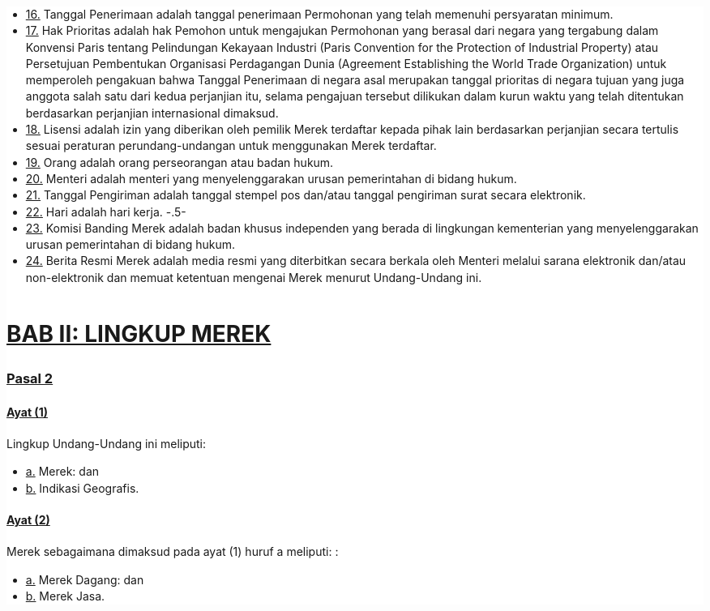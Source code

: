 * [16.](http://example.org/legal/peraturan/uu/2016/20/pasal/0001/versi/20161125/huruf/0016) Tanggal Penerimaan adalah tanggal penerimaan Permohonan yang telah memenuhi persyaratan minimum.
* [17.](http://example.org/legal/peraturan/uu/2016/20/pasal/0001/versi/20161125/huruf/0017) Hak Prioritas adalah hak Pemohon untuk mengajukan Permohonan yang berasal dari negara yang tergabung dalam Konvensi Paris tentang Pelindungan Kekayaan Industri (Paris Convention for the Protection of Industrial Property) atau Persetujuan Pembentukan Organisasi Perdagangan Dunia (Agreement Establishing the World Trade Organization) untuk memperoleh pengakuan bahwa Tanggal Penerimaan di negara asal merupakan tanggal prioritas di negara tujuan yang juga anggota salah satu dari kedua perjanjian itu, selama pengajuan tersebut dilikukan dalam kurun waktu yang telah ditentukan berdasarkan perjanjian internasional dimaksud.
* [18.](http://example.org/legal/peraturan/uu/2016/20/pasal/0001/versi/20161125/huruf/0018) Lisensi adalah izin yang diberikan oleh pemilik Merek terdaftar kepada pihak lain berdasarkan perjanjian secara tertulis sesuai peraturan perundang-undangan untuk menggunakan Merek terdaftar.
* [19.](http://example.org/legal/peraturan/uu/2016/20/pasal/0001/versi/20161125/huruf/0019) Orang adalah orang perseorangan atau badan hukum.
* [20.](http://example.org/legal/peraturan/uu/2016/20/pasal/0001/versi/20161125/huruf/0020) Menteri adalah menteri yang menyelenggarakan urusan pemerintahan di bidang hukum.
* [21.](http://example.org/legal/peraturan/uu/2016/20/pasal/0001/versi/20161125/huruf/0021) Tanggal Pengiriman adalah tanggal stempel pos dan/atau tanggal pengiriman surat secara elektronik.
* [22.](http://example.org/legal/peraturan/uu/2016/20/pasal/0001/versi/20161125/huruf/0022) Hari adalah hari kerja. -.5-
* [23.](http://example.org/legal/peraturan/uu/2016/20/pasal/0001/versi/20161125/huruf/0023) Komisi Banding Merek adalah badan khusus independen yang berada di lingkungan kementerian yang menyelenggarakan urusan pemerintahan di bidang hukum.
* [24.](http://example.org/legal/peraturan/uu/2016/20/pasal/0001/versi/20161125/huruf/0024) Berita Resmi Merek adalah media resmi yang diterbitkan secara berkala oleh Menteri melalui sarana elektronik dan/atau non-elektronik dan memuat ketentuan mengenai Merek menurut Undang-Undang ini.
 


# [BAB II: LINGKUP MEREK](http://example.org/legal/peraturan/uu/2016/20/bab/0002)

### [Pasal 2](http://example.org/legal/peraturan/uu/2016/20/pasal/0002)

#### [Ayat (1)](http://example.org/legal/peraturan/uu/2016/20/pasal/0002/versi/20161125/ayat/0001)
Lingkup Undang-Undang ini meliputi:
* [a.](http://example.org/legal/peraturan/uu/2016/20/pasal/0002/versi/20161125/ayat/0001/huruf/a) Merek: dan
* [b.](http://example.org/legal/peraturan/uu/2016/20/pasal/0002/versi/20161125/ayat/0001/huruf/b) Indikasi Geografis.

#### [Ayat (2)](http://example.org/legal/peraturan/uu/2016/20/pasal/0002/versi/20161125/ayat/0002)
Merek sebagaimana dimaksud pada ayat (1) huruf a meliputi: :
* [a.](http://example.org/legal/peraturan/uu/2016/20/pasal/0002/versi/20161125/ayat/0002/huruf/a) Merek Dagang: dan
* [b.](http://example.org/legal/peraturan/uu/2016/20/pasal/0002/versi/20161125/ayat/0002/huruf/b) Merek Jasa.

